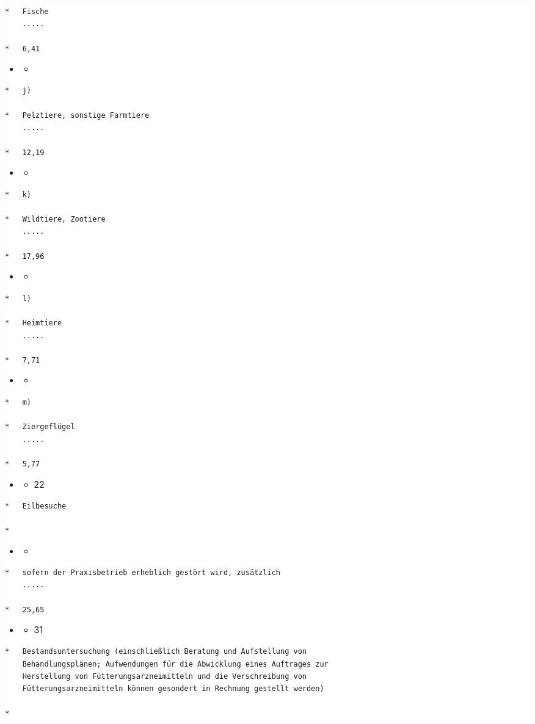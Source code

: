     *   Fische
        .....

    *   6,41


*    *
    *   j)

    *   Pelztiere, sonstige Farmtiere
        .....

    *   12,19


*    *
    *   k)

    *   Wildtiere, Zootiere
        .....

    *   17,96


*    *
    *   l)

    *   Heimtiere
        .....

    *   7,71


*    *
    *   m)

    *   Ziergeflügel
        .....

    *   5,77


*    *   22

    *   Eilbesuche

    *

*    *
    *   sofern der Praxisbetrieb erheblich gestört wird, zusätzlich
        .....

    *   25,65


*    *   31

    *   Bestandsuntersuchung (einschließlich Beratung und Aufstellung von
        Behandlungsplänen; Aufwendungen für die Abwicklung eines Auftrages zur
        Herstellung von Fütterungsarzneimitteln und die Verschreibung von
        Fütterungsarzneimitteln können gesondert in Rechnung gestellt werden)

    *
